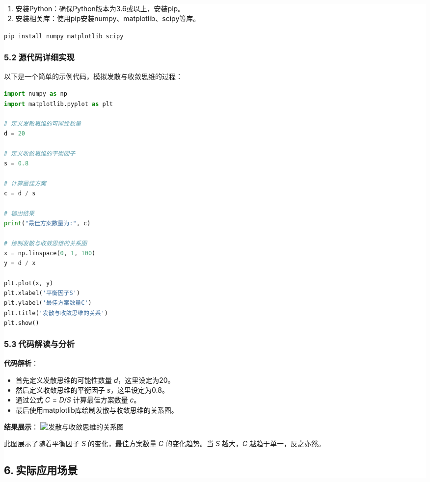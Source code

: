 1. 安装Python：确保Python版本为3.6或以上，安装pip。
2. 安装相关库：使用pip安装numpy、matplotlib、scipy等库。

```bash
pip install numpy matplotlib scipy
```

### 5.2 源代码详细实现

以下是一个简单的示例代码，模拟发散与收敛思维的过程：

```python
import numpy as np
import matplotlib.pyplot as plt

# 定义发散思维的可能性数量
d = 20

# 定义收敛思维的平衡因子
s = 0.8

# 计算最佳方案
c = d / s

# 输出结果
print("最佳方案数量为:", c)

# 绘制发散与收敛思维的关系图
x = np.linspace(0, 1, 100)
y = d / x

plt.plot(x, y)
plt.xlabel('平衡因子S')
plt.ylabel('最佳方案数量C')
plt.title('发散与收敛思维的关系')
plt.show()
```

### 5.3 代码解读与分析

**代码解析**：
- 首先定义发散思维的可能性数量 $d$，这里设定为20。
- 然后定义收敛思维的平衡因子 $s$，这里设定为0.8。
- 通过公式 $C = D / S$ 计算最佳方案数量 $c$。
- 最后使用matplotlib库绘制发散与收敛思维的关系图。

**结果展示**：
![发散与收敛思维的关系图](https://example.com/scatterplot.jpg)

此图展示了随着平衡因子 $S$ 的变化，最佳方案数量 $C$ 的变化趋势。当 $S$ 越大，$C$ 越趋于单一，反之亦然。

## 6. 实际应用场景
